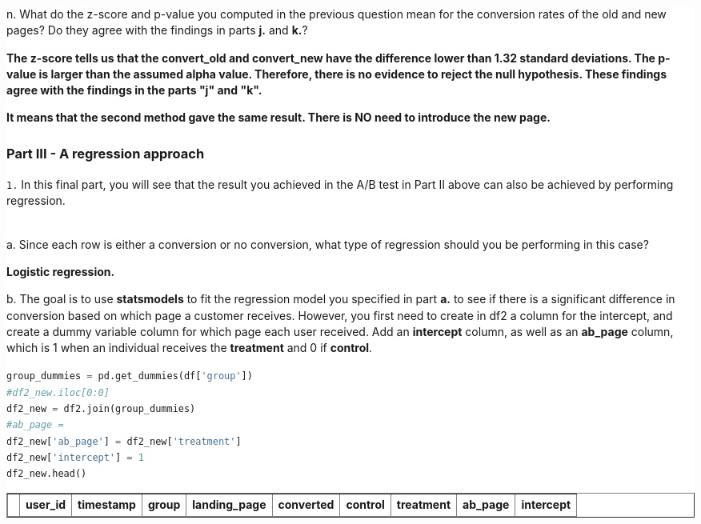 
n. What do the z-score and p-value you computed in the previous question mean for the conversion rates of the old and new pages?  Do they agree with the findings in parts **j.** and **k.**?

**The z-score tells us that the convert_old and convert_new have the difference lower than 1.32 standard deviations. The p-value is larger than the assumed alpha value. Therefore, there is no evidence to reject the null hypothesis. These findings agree with the findings in the parts "j" and "k".** 

**It means that the second method gave the same result. There is NO need to introduce the new page.**

<a id='regression'></a>
### Part III - A regression approach

`1.` In this final part, you will see that the result you achieved in the A/B test in Part II above can also be achieved by performing regression.<br><br> 

a. Since each row is either a conversion or no conversion, what type of regression should you be performing in this case?

**Logistic regression.**

b. The goal is to use **statsmodels** to fit the regression model you specified in part **a.** to see if there is a significant difference in conversion based on which page a customer receives. However, you first need to create in df2 a column for the intercept, and create a dummy variable column for which page each user received.  Add an **intercept** column, as well as an **ab_page** column, which is 1 when an individual receives the **treatment** and 0 if **control**.


```python
group_dummies = pd.get_dummies(df['group'])
#df2_new.iloc[0:0]
df2_new = df2.join(group_dummies)
#ab_page = 
df2_new['ab_page'] = df2_new['treatment']
df2_new['intercept'] = 1
df2_new.head()
```




<div>
<style scoped>
    .dataframe tbody tr th:only-of-type {
        vertical-align: middle;
    }

    .dataframe tbody tr th {
        vertical-align: top;
    }

    .dataframe thead th {
        text-align: right;
    }
</style>
<table border="1" class="dataframe">
  <thead>
    <tr style="text-align: right;">
      <th></th>
      <th>user_id</th>
      <th>timestamp</th>
      <th>group</th>
      <th>landing_page</th>
      <th>converted</th>
      <th>control</th>
      <th>treatment</th>
      <th>ab_page</th>
      <th>intercept</th>
    </tr>